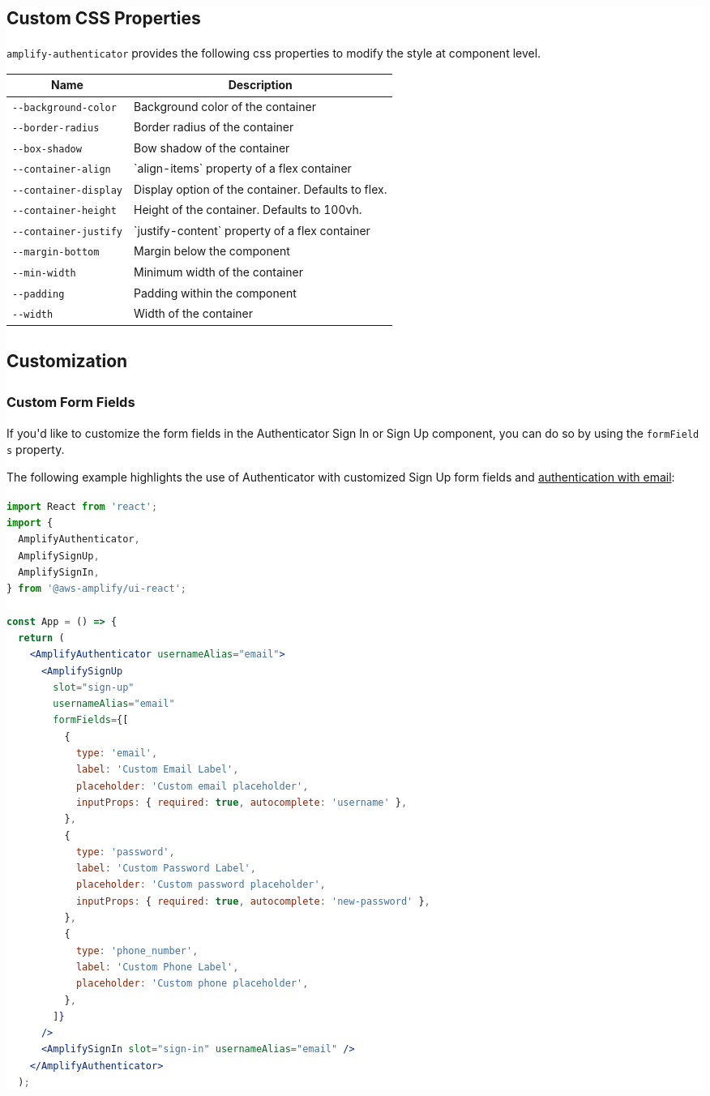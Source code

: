 ## Custom CSS Properties

`amplify-authenticator` provides the following css properties to modify the style at component level.

<table><thead><tr><th>Name</th><th>Description</th></tr></thead><tbody><tr><td><code>--background-color</code></td><td>Background color of the container</td></tr><tr><td><code>--border-radius</code></td><td>Border radius of the container</td></tr><tr><td><code>--box-shadow</code></td><td>Bow shadow of the container</td></tr><tr><td><code>--container-align</code></td><td>`align-items` property of a flex container</td></tr><tr><td><code>--container-display</code></td><td>Display option of the container. Defaults to flex.</td></tr><tr><td><code>--container-height</code></td><td>Height of the container. Defaults to 100vh.</td></tr><tr><td><code>--container-justify</code></td><td>`justify-content` property of a flex container</td></tr><tr><td><code>--margin-bottom</code></td><td>Margin below the component</td></tr><tr><td><code>--min-width</code></td><td>Minimum width of the container</td></tr><tr><td><code>--padding</code></td><td>Padding within the component</td></tr><tr><td><code>--width</code></td><td>Width of the container</td></tr></tbody></table>

## Customization

### Custom Form Fields

If you'd like to customize the form fields in the Authenticator Sign In or Sign Up component, you can do so by using the `formFields` property.

The following example highlights the use of Authenticator with customized Sign Up form fields and [authentication with email](#authenticate-with-email-or-phone-number):

```jsx
import React from 'react';
import {
  AmplifyAuthenticator,
  AmplifySignUp,
  AmplifySignIn,
} from '@aws-amplify/ui-react';

const App = () => {
  return (
    <AmplifyAuthenticator usernameAlias="email">
      <AmplifySignUp
        slot="sign-up"
        usernameAlias="email"
        formFields={[
          {
            type: 'email',
            label: 'Custom Email Label',
            placeholder: 'Custom email placeholder',
            inputProps: { required: true, autocomplete: 'username' },
          },
          {
            type: 'password',
            label: 'Custom Password Label',
            placeholder: 'Custom password placeholder',
            inputProps: { required: true, autocomplete: 'new-password' },
          },
          {
            type: 'phone_number',
            label: 'Custom Phone Label',
            placeholder: 'Custom phone placeholder',
          },
        ]}
      />
      <AmplifySignIn slot="sign-in" usernameAlias="email" />
    </AmplifyAuthenticator>
  );
```